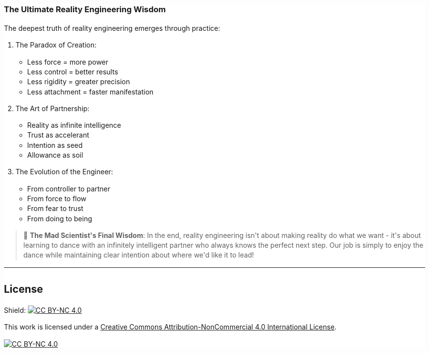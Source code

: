 ### The Ultimate Reality Engineering Wisdom

The deepest truth of reality engineering emerges through practice:

1. The Paradox of Creation:
   - Less force = more power
   - Less control = better results
   - Less rigidity = greater precision
   - Less attachment = faster manifestation

2. The Art of Partnership:
   - Reality as infinite intelligence
   - Trust as accelerant
   - Intention as seed
   - Allowance as soil

3. The Evolution of the Engineer:
   - From controller to partner
   - From force to flow
   - From fear to trust
   - From doing to being

> 🧪 **The Mad Scientist's Final Wisdom**: In the end, reality engineering isn't about making reality do what we want - it's about learning to dance with an infinitely intelligent partner who always knows the perfect next step. Our job is simply to enjoy the dance while maintaining clear intention about where we'd like it to lead!

---

## License

Shield: [![CC BY-NC 4.0][cc-by-nc-shield]][cc-by-nc]

This work is licensed under a
[Creative Commons Attribution-NonCommercial 4.0 International License][cc-by-nc].

[![CC BY-NC 4.0][cc-by-nc-image]][cc-by-nc]

[cc-by-nc]: https://creativecommons.org/licenses/by-nc/4.0/
[cc-by-nc-image]: https://licensebuttons.net/l/by-nc/4.0/88x31.png
[cc-by-nc-shield]: https://img.shields.io/badge/License-CC%20BY--NC%204.0-lightgrey.svg
